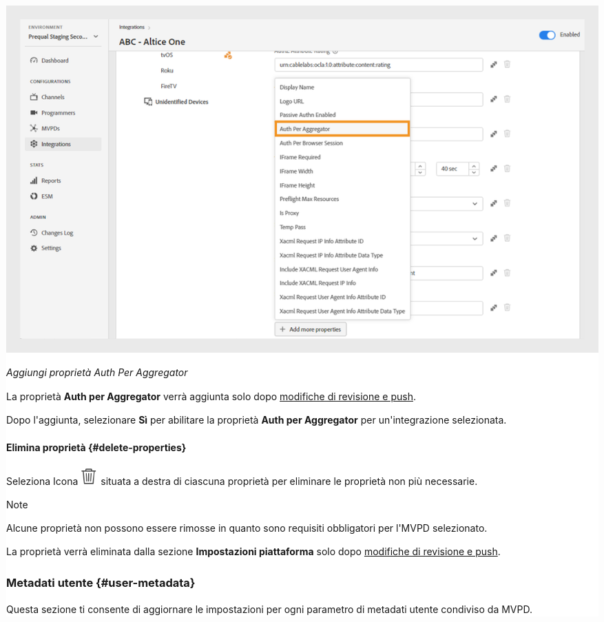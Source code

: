![Aggiungi proprietà Auth Per Aggregator](../../assets/tve-dashboard/new-tve-dashboard/integrations/integration-platform-settings-auth-per-aggregator-properties.png)

*Aggiungi proprietà Auth Per Aggregator*

La proprietà **Auth per Aggregator** verrà aggiunta solo dopo [modifiche di revisione e push](/help/authentication/tve-dashboard/new-tve-dashboard/tve-dashboard-review-push-changes.md).

Dopo l&#39;aggiunta, selezionare **Sì** per abilitare la proprietà **Auth per Aggregator** per un&#39;integrazione selezionata.

#### Elimina proprietà {#delete-properties}

Seleziona Icona <img alt= "pulsante elimina proprietà" src="../../assets/tve-dashboard/new-tve-dashboard/integrations/integration-platform-settings-delete-property-icon.svg" width="25"> situata a destra di ciascuna proprietà per eliminare le proprietà non più necessarie.

>[!NOTE]
>
>Alcune proprietà non possono essere rimosse in quanto sono requisiti obbligatori per l&#39;MVPD selezionato.

La proprietà verrà eliminata dalla sezione **Impostazioni piattaforma** solo dopo [modifiche di revisione e push](/help/authentication/tve-dashboard/new-tve-dashboard/tve-dashboard-review-push-changes.md).

### Metadati utente {#user-metadata}

Questa sezione ti consente di aggiornare le impostazioni per ogni parametro di metadati utente condiviso da MVPD.
